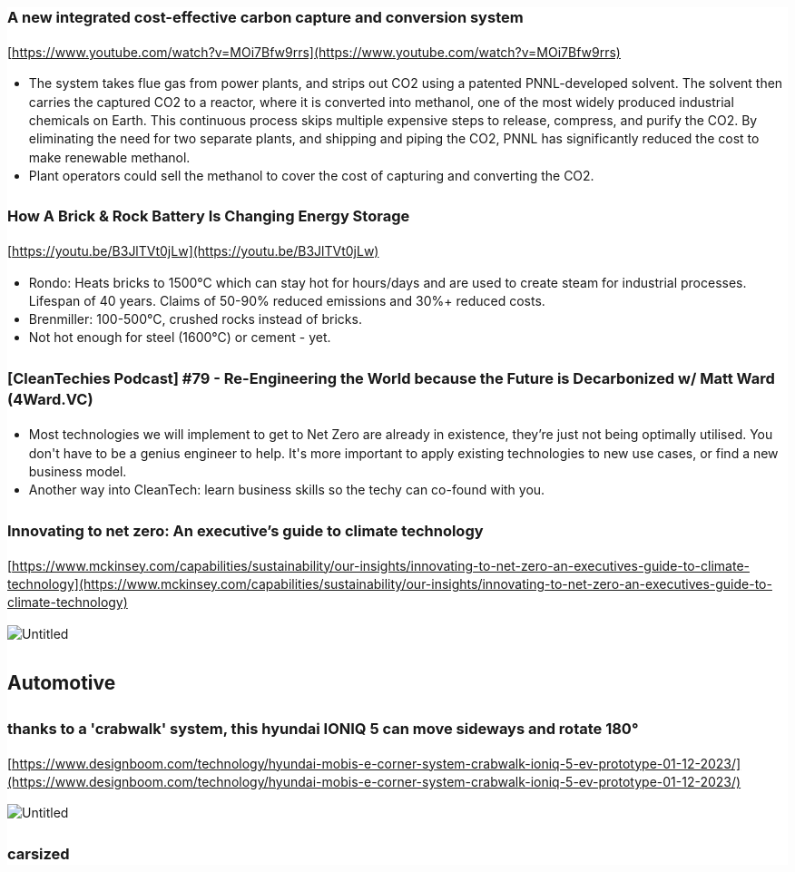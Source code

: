 ### A new integrated cost-effective carbon capture and conversion system

[https://www.youtube.com/watch?v=MOi7Bfw9rrs](https://www.youtube.com/watch?v=MOi7Bfw9rrs)

- The system takes flue gas from power plants, and strips out CO2 using a patented
PNNL-developed solvent. The solvent then carries the captured CO2 to a reactor, where it is converted into methanol, one of the most widely produced industrial chemicals on Earth. This continuous process skips multiple expensive steps to release, compress, and purify the CO2. By eliminating the need for two separate plants, and shipping and piping the CO2, PNNL has significantly reduced the cost to make renewable methanol.
- Plant operators could sell the methanol to cover the cost of capturing and converting the CO2.

### How A Brick & Rock Battery Is Changing Energy Storage

[https://youtu.be/B3JlTVt0jLw](https://youtu.be/B3JlTVt0jLw)

- Rondo: Heats bricks to 1500°C which can stay hot for hours/days and are used to create steam for industrial processes. Lifespan of 40 years. Claims of 50-90% reduced emissions and 30%+ reduced costs.
- Brenmiller: 100-500°C, crushed rocks instead of bricks.
- Not hot enough for steel (1600°C) or cement - yet.

### [CleanTechies Podcast] #79 - Re-Engineering the World because the Future is Decarbonized w/ Matt Ward (4Ward.VC)

- Most technologies we will implement to get to Net Zero are already in existence, they’re just not being optimally utilised. You don't have to be a genius engineer to help. It's more important to apply existing technologies to new use cases, or find a new business model.
- Another way into CleanTech: learn business skills so the techy can co-found with you.

### Innovating to net zero: An executive’s guide to climate technology

[https://www.mckinsey.com/capabilities/sustainability/our-insights/innovating-to-net-zero-an-executives-guide-to-climate-technology](https://www.mckinsey.com/capabilities/sustainability/our-insights/innovating-to-net-zero-an-executives-guide-to-climate-technology)

![Untitled](/img/week4-1.png)

## Automotive

### thanks to a 'crabwalk' system, this hyundai IONIQ 5 can move sideways and rotate 180°

[https://www.designboom.com/technology/hyundai-mobis-e-corner-system-crabwalk-ioniq-5-ev-prototype-01-12-2023/](https://www.designboom.com/technology/hyundai-mobis-e-corner-system-crabwalk-ioniq-5-ev-prototype-01-12-2023/)

![Untitled](/img/week4-2.png)

### carsized
